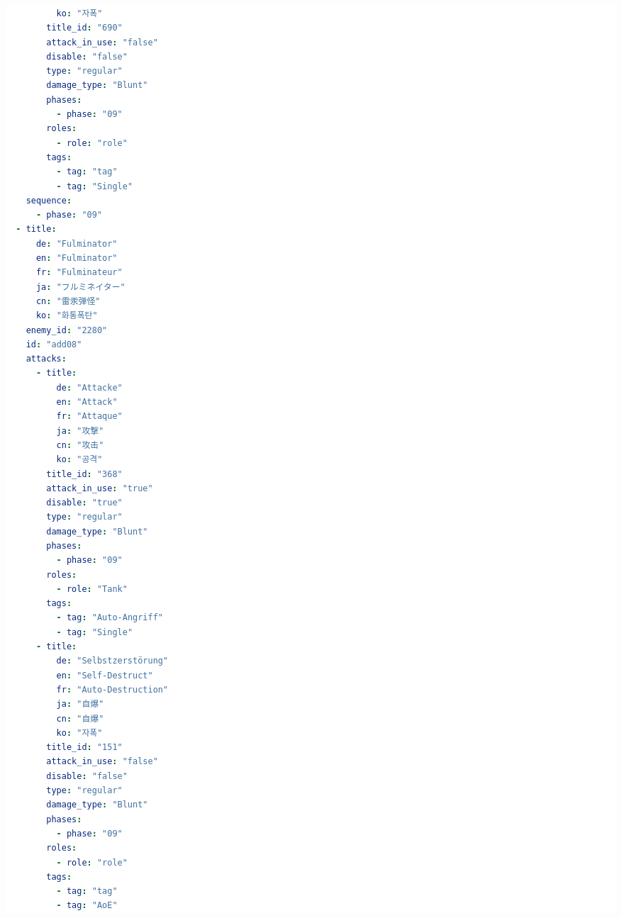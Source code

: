 ```yaml
          ko: "자폭"
        title_id: "690"
        attack_in_use: "false"
        disable: "false"
        type: "regular"
        damage_type: "Blunt"
        phases:
          - phase: "09"
        roles:
          - role: "role"
        tags:
          - tag: "tag"
          - tag: "Single"
    sequence:
      - phase: "09"
  - title:
      de: "Fulminator"
      en: "Fulminator"
      fr: "Fulminateur"
      ja: "フルミネイター"
      cn: "雷汞弹怪"
      ko: "화통폭탄"
    enemy_id: "2280"
    id: "add08"
    attacks:
      - title:
          de: "Attacke"
          en: "Attack"
          fr: "Attaque"
          ja: "攻撃"
          cn: "攻击"
          ko: "공격"
        title_id: "368"
        attack_in_use: "true"
        disable: "true"
        type: "regular"
        damage_type: "Blunt"
        phases:
          - phase: "09"
        roles:
          - role: "Tank"
        tags:
          - tag: "Auto-Angriff"
          - tag: "Single"
      - title:
          de: "Selbstzerstörung"
          en: "Self-Destruct"
          fr: "Auto-Destruction"
          ja: "自爆"
          cn: "自爆"
          ko: "자폭"
        title_id: "151"
        attack_in_use: "false"
        disable: "false"
        type: "regular"
        damage_type: "Blunt"
        phases:
          - phase: "09"
        roles:
          - role: "role"
        tags:
          - tag: "tag"
          - tag: "AoE"
```